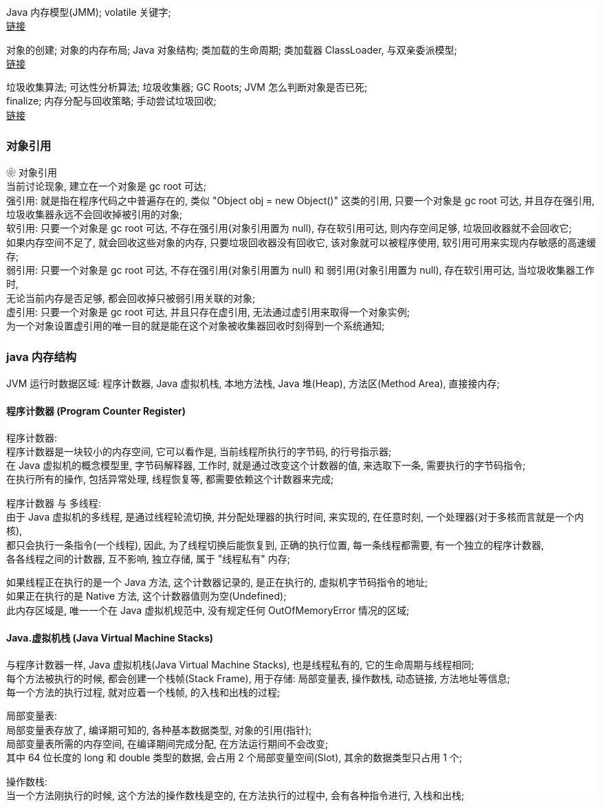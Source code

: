 Java 内存模型(JMM);  volatile 关键字;  
[链接](jvm/jmm_concept.md)  

对象的创建;  对象的内存布局;  Java 对象结构; 类加载的生命周期;  类加载器 ClassLoader, 与双亲委派模型;  
[链接](jvm/object_info.md)  


垃圾收集算法; 可达性分析算法;  垃圾收集器;  GC Roots;  JVM 怎么判断对象是否已死;  
finalize;  内存分配与回收策略;  手动尝试垃圾回收;  
[链接](jvm/garbage_collection.md)  

### 对象引用  
❀ 对象引用  
当前讨论现象, 建立在一个对象是 gc root 可达;  
强引用: 就是指在程序代码之中普遍存在的, 类似 "Object obj = new Object()" 这类的引用, 只要一个对象是 gc root 可达, 并且存在强引用, 垃圾收集器永远不会回收掉被引用的对象;  
软引用: 只要一个对象是 gc root 可达, 不存在强引用(对象引用置为 null), 存在软引用可达, 则内存空间足够, 垃圾回收器就不会回收它;  
              如果内存空间不足了, 就会回收这些对象的内存, 只要垃圾回收器没有回收它, 该对象就可以被程序使用, 软引用可用来实现内存敏感的高速缓存;  
弱引用: 只要一个对象是 gc root 可达, 不存在强引用(对象引用置为 null) 和 弱引用(对象引用置为 null), 存在软引用可达, 当垃圾收集器工作时,  
              无论当前内存是否足够, 都会回收掉只被弱引用关联的对象;  
虚引用: 只要一个对象是 gc root 可达, 并且只存在虚引用, 无法通过虚引用来取得一个对象实例;  
              为一个对象设置虚引用的唯一目的就是能在这个对象被收集器回收时刻得到一个系统通知;  

### java 内存结构  
JVM 运行时数据区域:  程序计数器, Java 虚拟机栈, 本地方法栈, Java 堆(Heap), 方法区(Method Area), 直接接内存;  

#### 程序计数器 (Program Counter Register)  

程序计数器:  
程序计数器是一块较小的内存空间, 它可以看作是, 当前线程所执行的字节码, 的行号指示器;  
在 Java 虚拟机的概念模型里, 字节码解释器, 工作时, 就是通过改变这个计数器的值, 来选取下一条, 需要执行的字节码指令;  
在执行所有的操作, 包括异常处理, 线程恢复等, 都需要依赖这个计数器来完成;  

程序计数器 与 多线程:  
由于 Java 虚拟机的多线程, 是通过线程轮流切换, 并分配处理器的执行时间, 来实现的, 在任意时刻, 一个处理器(对于多核而言就是一个内核),  
都只会执行一条指令(一个线程), 因此, 为了线程切换后能恢复到, 正确的执行位置, 每一条线程都需要, 有一个独立的程序计数器,  
各各线程之间的计数器, 互不影响, 独立存储, 属于 "线程私有" 内存;  

如果线程正在执行的是一个 Java 方法, 这个计数器记录的, 是正在执行的, 虚拟机字节码指令的地址;  
如果正在执行的是 Native 方法, 这个计数器值则为空(Undefined);  
此内存区域是, 唯一一个在 Java 虚拟机规范中, 没有规定任何 OutOfMemoryError 情况的区域;  

#### Java.虚拟机栈 (Java Virtual Machine Stacks)  
与程序计数器一样, Java 虚拟机栈(Java Virtual Machine Stacks), 也是线程私有的, 它的生命周期与线程相同;  
每个方法被执行的时候, 都会创建一个栈帧(Stack Frame), 用于存储: 局部变量表, 操作数栈, 动态链接, 方法地址等信息;  
每一个方法的执行过程, 就对应着一个栈帧, 的入栈和出栈的过程;  

局部变量表:  
局部变量表存放了, 编译期可知的, 各种基本数据类型, 对象的引用(指针);  
局部变量表所需的内存空间, 在编译期间完成分配, 在方法运行期间不会改变;  
其中 64 位长度的 long 和 double 类型的数据, 会占用 2 个局部变量空间(Slot), 其余的数据类型只占用 1 个;  

操作数栈:  
当一个方法刚执行的时候, 这个方法的操作数栈是空的, 在方法执行的过程中, 会有各种指令进行, 入栈和出栈;  
